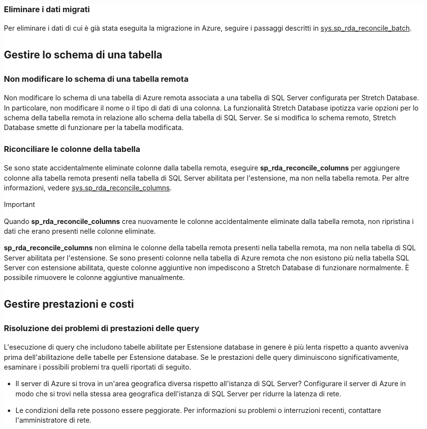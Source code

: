 ### <a name="delete-migrated-data"></a>Eliminare i dati migrati  
Per eliminare i dati di cui è già stata eseguita la migrazione in Azure, seguire i passaggi descritti in [sys.sp_rda_reconcile_batch](../../relational-databases/system-stored-procedures/sys-sp-rda-reconcile-batch-transact-sql.md).  
  
## <a name="manage-table-schema"></a>Gestire lo schema di una tabella

### <a name="dont-change-the-schema-of-the-remote-table"></a>Non modificare lo schema di una tabella remota  
 Non modificare lo schema di una tabella di Azure remota associata a una tabella di SQL Server configurata per Stretch Database. In particolare, non modificare il nome o il tipo di dati di una colonna. La funzionalità Stretch Database ipotizza varie opzioni per lo schema della tabella remota in relazione allo schema della tabella di SQL Server. Se si modifica lo schema remoto, Stretch Database smette di funzionare per la tabella modificata.  

### <a name="reconcile-table-columns"></a>Riconciliare le colonne della tabella  
Se sono state accidentalmente eliminate colonne dalla tabella remota, eseguire **sp_rda_reconcile_columns** per aggiungere colonne alla tabella remota presenti nella tabella di SQL Server abilitata per l'estensione, ma non nella tabella remota. Per altre informazioni, vedere [sys.sp_rda_reconcile_columns](../../relational-databases/system-stored-procedures/sys-sp-rda-reconcile-columns-transact-sql.md).  
  
  > [!IMPORTANT]
  > Quando **sp_rda_reconcile_columns** crea nuovamente le colonne accidentalmente eliminate dalla tabella remota, non ripristina i dati che erano presenti nelle colonne eliminate.
  
**sp_rda_reconcile_columns** non elimina le colonne della tabella remota presenti nella tabella remota, ma non nella tabella di SQL Server abilitata per l'estensione. Se sono presenti colonne nella tabella di Azure remota che non esistono più nella tabella SQL Server con estensione abilitata, queste colonne aggiuntive non impediscono a Stretch Database di funzionare normalmente. È possibile rimuovere le colonne aggiuntive manualmente.  
 
## <a name="manage-performance-and-costs"></a>Gestire prestazioni e costi  
  
### <a name="troubleshoot-query-performance"></a>Risoluzione dei problemi di prestazioni delle query  
  L'esecuzione di query che includono tabelle abilitate per Estensione database in genere è più lenta rispetto a quanto avveniva prima dell'abilitazione delle tabelle per Estensione database. Se le prestazioni delle query diminuiscono significativamente, esaminare i possibili problemi tra quelli riportati di seguito.  
  
-   Il server di Azure si trova in un'area geografica diversa rispetto all'istanza di SQL Server? Configurare il server di Azure in modo che si trovi nella stessa area geografica dell'istanza di SQL Server per ridurre la latenza di rete.  
  
-   Le condizioni della rete possono essere peggiorate. Per informazioni su problemi o interruzioni recenti, contattare l'amministratore di rete.  
  